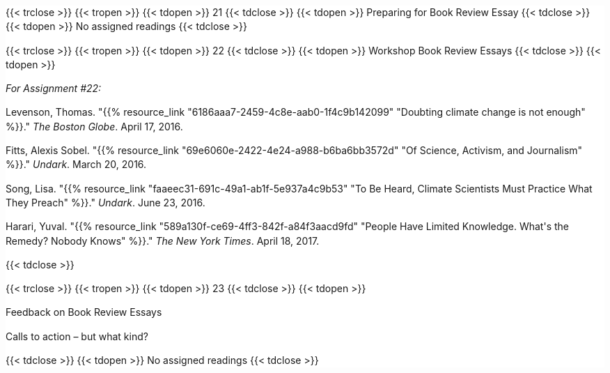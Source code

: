 {{< trclose >}}
{{< tropen >}}
{{< tdopen >}}
21
{{< tdclose >}}
{{< tdopen >}}
Preparing for Book Review Essay
{{< tdclose >}}
{{< tdopen >}}
No assigned readings
{{< tdclose >}}

{{< trclose >}}
{{< tropen >}}
{{< tdopen >}}
22
{{< tdclose >}}
{{< tdopen >}}
Workshop Book Review Essays
{{< tdclose >}}
{{< tdopen >}}


_For Assignment #22:_

Levenson, Thomas. "{{% resource_link "6186aaa7-2459-4c8e-aab0-1f4c9b142099" "Doubting climate change is not enough" %}}." _The Boston Globe_. April 17, 2016.

Fitts, Alexis Sobel. "{{% resource_link "69e6060e-2422-4e24-a988-b6ba6bb3572d" "Of Science, Activism, and Journalism" %}}." _Undark_. March 20, 2016.

Song, Lisa. "{{% resource_link "faaeec31-691c-49a1-ab1f-5e937a4c9b53" "To Be Heard, Climate Scientists Must Practice What They Preach" %}}." _Undark_. June 23, 2016.

Harari, Yuval. "{{% resource_link "589a130f-ce69-4ff3-842f-a84f3aacd9fd" "People Have Limited Knowledge. What's the Remedy? Nobody Knows" %}}." _The New York Times_. April 18, 2017.


{{< tdclose >}}

{{< trclose >}}
{{< tropen >}}
{{< tdopen >}}
23
{{< tdclose >}}
{{< tdopen >}}


Feedback on Book Review Essays

Calls to action – but what kind?


{{< tdclose >}}
{{< tdopen >}}
No assigned readings
{{< tdclose >}}
